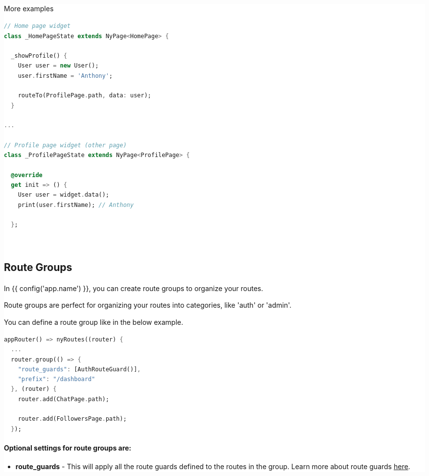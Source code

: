 More examples

``` dart
// Home page widget
class _HomePageState extends NyPage<HomePage> {

  _showProfile() {
    User user = new User();
    user.firstName = 'Anthony';

    routeTo(ProfilePage.path, data: user);
  }

...

// Profile page widget (other page)
class _ProfilePageState extends NyPage<ProfilePage> {

  @override
  get init => () {
    User user = widget.data();
    print(user.firstName); // Anthony

  };
```

<a name="route-groups"></a>
<br>

## Route Groups

In {{ config('app.name') }}, you can create route groups to organize your routes.

Route groups are perfect for organizing your routes into categories, like 'auth' or 'admin'.

You can define a route group like in the below example.

``` dart
appRouter() => nyRoutes((router) {
  ...
  router.group(() => {
    "route_guards": [AuthRouteGuard()],
    "prefix": "/dashboard"
  }, (router) {
    router.add(ChatPage.path);

    router.add(FollowersPage.path);
  }); 
```

#### Optional settings for route groups are:

- **route_guards** - This will apply all the route guards defined to the routes in the group. Learn more about route guards [here](#route-guards).
